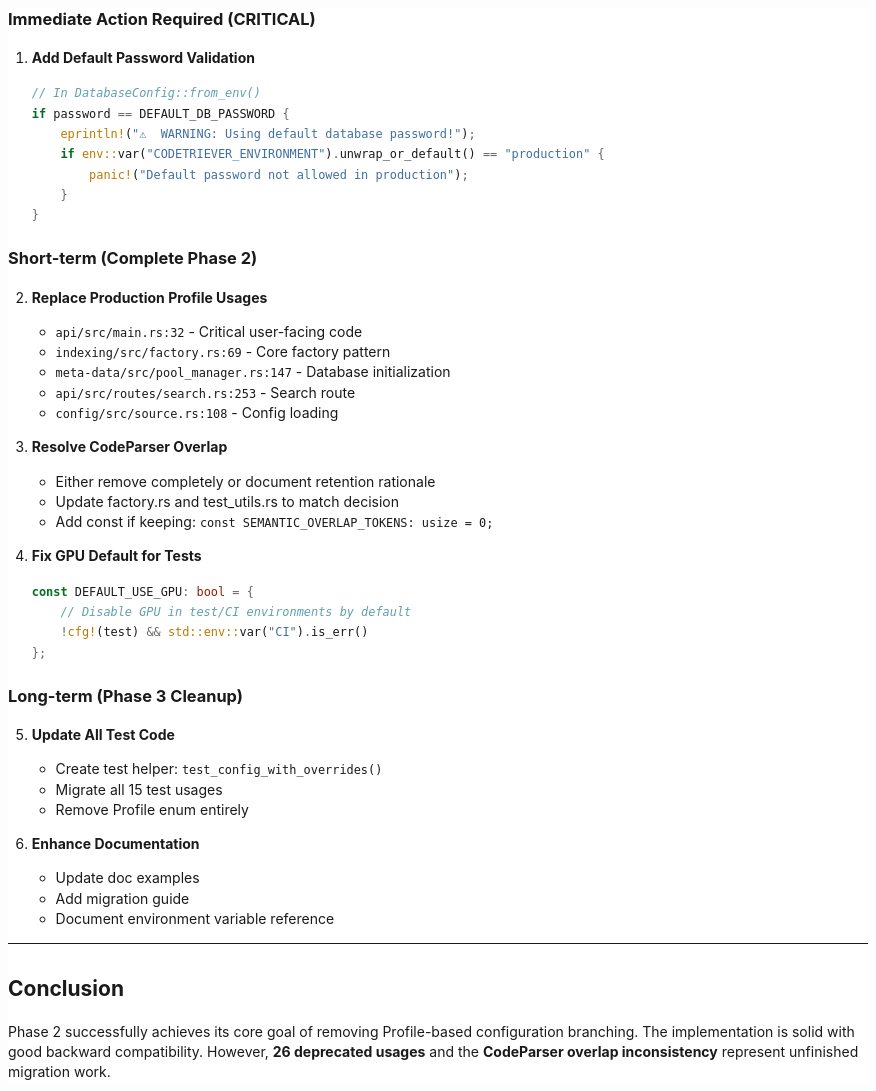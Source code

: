 ### Immediate Action Required (CRITICAL)

1. **Add Default Password Validation**
   ```rust
   // In DatabaseConfig::from_env()
   if password == DEFAULT_DB_PASSWORD {
       eprintln!("⚠️  WARNING: Using default database password!");
       if env::var("CODETRIEVER_ENVIRONMENT").unwrap_or_default() == "production" {
           panic!("Default password not allowed in production");
       }
   }
   ```

### Short-term (Complete Phase 2)

2. **Replace Production Profile Usages**
   - `api/src/main.rs:32` - Critical user-facing code
   - `indexing/src/factory.rs:69` - Core factory pattern
   - `meta-data/src/pool_manager.rs:147` - Database initialization
   - `api/src/routes/search.rs:253` - Search route
   - `config/src/source.rs:108` - Config loading

3. **Resolve CodeParser Overlap**
   - Either remove completely or document retention rationale
   - Update factory.rs and test_utils.rs to match decision
   - Add const if keeping: `const SEMANTIC_OVERLAP_TOKENS: usize = 0;`

4. **Fix GPU Default for Tests**
   ```rust
   const DEFAULT_USE_GPU: bool = {
       // Disable GPU in test/CI environments by default
       !cfg!(test) && std::env::var("CI").is_err()
   };
   ```

### Long-term (Phase 3 Cleanup)

5. **Update All Test Code**
   - Create test helper: `test_config_with_overrides()`
   - Migrate all 15 test usages
   - Remove Profile enum entirely

6. **Enhance Documentation**
   - Update doc examples
   - Add migration guide
   - Document environment variable reference

---

## Conclusion

Phase 2 successfully achieves its core goal of removing Profile-based configuration branching. The implementation is solid with good backward compatibility. However, **26 deprecated usages** and the **CodeParser overlap inconsistency** represent unfinished migration work.

